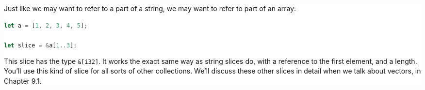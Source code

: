 Just like we may want to refer to a part of a string, we may want to refer to
part of an array:

```rust
let a = [1, 2, 3, 4, 5];

let slice = &a[1..3];
```

This slice has the type `&[i32]`. It works the exact same way as string slices
do, with a reference to the first element, and a length. You’ll use this kind
of slice for all sorts of other collections. We’ll discuss these other slices
in detail when we talk about vectors, in Chapter 9.1.
